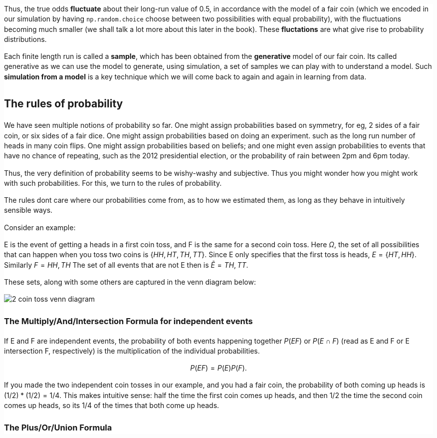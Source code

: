 
Thus, the true odds **fluctuate** about their long-run value of 0.5, in accordance with the model of a fair coin (which we encoded in our simulation by having `np.random.choice` choose between two possibilities with equal probability), with the fluctuations becoming much smaller (we shall talk a lot more about this later in the book). These **fluctations** are what give rise to probability distributions.

Each finite length run is called a **sample**, which has been obtained from the **generative** model of our fair coin. Its called generative as we can use the model to generate, using simulation, a set of samples we can play with to understand a model. Such **simulation from a model** is a key technique which we will come back to again and again in learning from data.

## The rules of probability

We have seen multiple notions of probability so far. One might assign probabilities based on symmetry, for eg, 2 sides of a fair coin, or six sides of a fair dice. One might assign probabilities based on doing an experiment. such as the long run number of heads in many coin flips. One might assign probabilities based on beliefs; and one might even assign probabilities to events that have no chance of repeating, such as the 2012 presidential election, or the probability of rain between 2pm and 6pm today.

Thus, the very definition of probability seems to be wishy-washy and subjective. Thus you might wonder how you might work with such probabilities. For this, we turn to the rules of probability.

The rules dont care where our probabilities come from, as to how we estimated them, as long as they behave in intuitively sensible ways. 

Consider an example: 

E is the event of getting a heads in a first coin toss, and F is the same for a second coin toss. Here $\Omega$, the set of all possibilities that can happen when you toss two coins is $\{HH, HT, TH, TT\}$. Since E only specifies that the first toss is heads, $E=\{HT, HH\}$. Similarly $F= {HH, TH}$ The set of all events that are not E then is $\tilde{E} = {TH, TT}$.

These sets, along with some others are captured in the venn diagram below:

![2 coin toss venn diagram](images/venn.png) 


### The Multiply/And/Intersection Formula for independent events

If E and F are independent events, the probability of both events happening together $P(EF)$ or $P(E \cap F)$ (read as E and F or E intersection F, respectively) is the multiplication of the individual probabilities.

$$ P(EF) = P(E) P(F) .$$

If you made the two independent coin tosses in our example, and you had a fair coin, the probability of both coming up heads is $(1/2)*(1/2) = 1/4$. This makes intuitive sense: half the time the first coin comes up heads, and then 1/2 the time the second coin comes up heads, so its 1/4 of the times that both come up heads.


### The Plus/Or/Union Formula 
